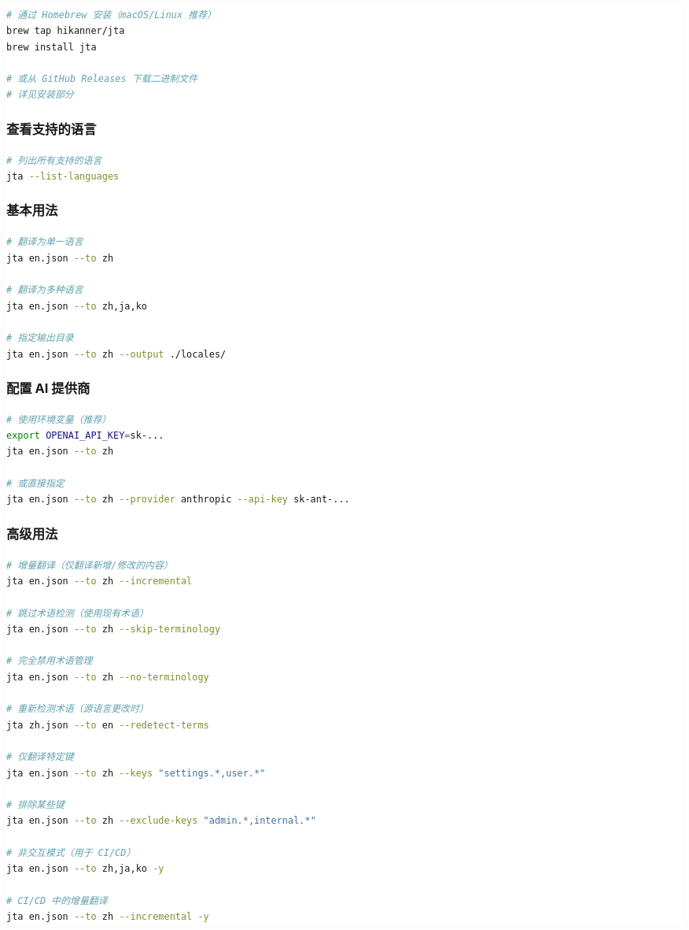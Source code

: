 ```bash
# 通过 Homebrew 安装（macOS/Linux 推荐）
brew tap hikanner/jta
brew install jta

# 或从 GitHub Releases 下载二进制文件
# 详见安装部分
```

### 查看支持的语言

```bash
# 列出所有支持的语言
jta --list-languages
```

### 基本用法

```bash
# 翻译为单一语言
jta en.json --to zh

# 翻译为多种语言
jta en.json --to zh,ja,ko

# 指定输出目录
jta en.json --to zh --output ./locales/
```

### 配置 AI 提供商

```bash
# 使用环境变量（推荐）
export OPENAI_API_KEY=sk-...
jta en.json --to zh

# 或直接指定
jta en.json --to zh --provider anthropic --api-key sk-ant-...
```

### 高级用法

```bash
# 增量翻译（仅翻译新增/修改的内容）
jta en.json --to zh --incremental

# 跳过术语检测（使用现有术语）
jta en.json --to zh --skip-terminology

# 完全禁用术语管理
jta en.json --to zh --no-terminology

# 重新检测术语（源语言更改时）
jta zh.json --to en --redetect-terms

# 仅翻译特定键
jta en.json --to zh --keys "settings.*,user.*"

# 排除某些键
jta en.json --to zh --exclude-keys "admin.*,internal.*"

# 非交互模式（用于 CI/CD）
jta en.json --to zh,ja,ko -y

# CI/CD 中的增量翻译
jta en.json --to zh --incremental -y
```
